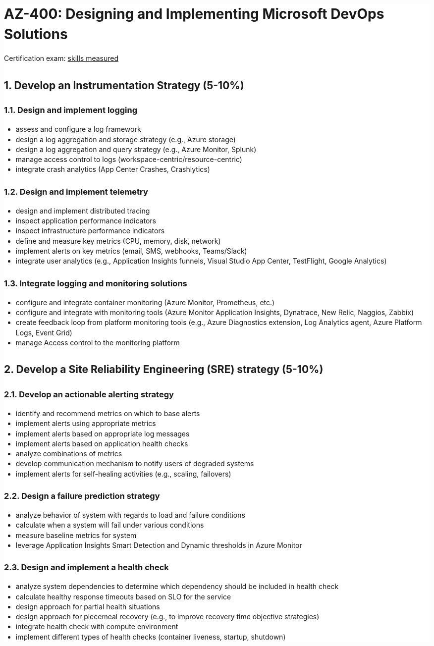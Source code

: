 # AZ-400: Designing and Implementing Microsoft DevOps Solutions
Certification exam: [skills measured](docs/exam-az-400-designing-and-implementing-microsoft-devops-solutions-skills-measured.pdf)

## 1. Develop an Instrumentation Strategy (5-10%)
### 1.1. Design and implement logging
- assess and configure a log framework
- design a log aggregation and storage strategy (e.g., Azure storage)
- design a log aggregation and query strategy (e.g., Azure Monitor, Splunk)
- manage access control to logs (workspace-centric/resource-centric)
- integrate crash analytics (App Center Crashes, Crashlytics)
### 1.2. Design and implement telemetry
- design and implement distributed tracing
- inspect application performance indicators
- inspect infrastructure performance indicators
- define and measure key metrics (CPU, memory, disk, network)
- implement alerts on key metrics (email, SMS, webhooks, Teams/Slack)
- integrate user analytics (e.g., Application Insights funnels, Visual Studio App Center, TestFlight, Google Analytics)
### 1.3. Integrate logging and monitoring solutions
- configure and integrate container monitoring (Azure Monitor, Prometheus, etc.)
- configure and integrate with monitoring tools (Azure Monitor Application Insights, Dynatrace, New Relic, Naggios, Zabbix)
- create feedback loop from platform monitoring tools (e.g., Azure Diagnostics extension, Log Analytics agent, Azure Platform Logs, Event Grid)
- manage Access control to the monitoring platform

## 2. Develop a Site Reliability Engineering (SRE) strategy (5-10%)
### 2.1. Develop an actionable alerting strategy
- identify and recommend metrics on which to base alerts
- implement alerts using appropriate metrics
- implement alerts based on appropriate log messages
- implement alerts based on application health checks
- analyze combinations of metrics
- develop communication mechanism to notify users of degraded systems
- implement alerts for self-healing activities (e.g., scaling, failovers)
### 2.2. Design a failure prediction strategy
- analyze behavior of system with regards to load and failure conditions
- calculate when a system will fail under various conditions
- measure baseline metrics for system
- leverage Application Insights Smart Detection and Dynamic thresholds in Azure Monitor
### 2.3. Design and implement a health check
- analyze system dependencies to determine which dependency should be included in health check
- calculate healthy response timeouts based on SLO for the service
- design approach for partial health situations
- design approach for piecemeal recovery (e.g., to improve recovery time objective strategies)
- integrate health check with compute environment
- implement different types of health checks (container liveness, startup, shutdown)
